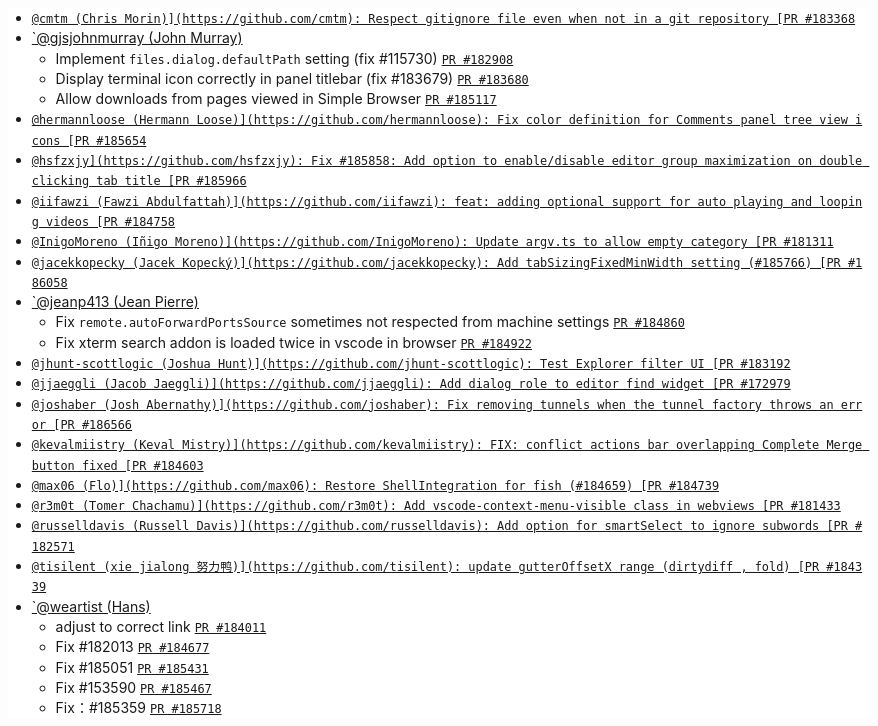 - [`@cmtm (Chris Morin)](https://github.com/cmtm): Respect gitignore file even
  when not in a git repository
  [PR #183368`](https://github.com/microsoft/vscode/pull/183368)
- [`@gjsjohnmurray (John Murray)](https://github.com/gjsjohnmurray)
    - Implement `files.dialog.defaultPath` setting (fix #115730)
      [`PR #182908`](https://github.com/microsoft/vscode/pull/182908)
    - Display terminal icon correctly in panel titlebar (fix #183679)
      [`PR #183680`](https://github.com/microsoft/vscode/pull/183680)
    - Allow downloads from pages viewed in Simple Browser
      [`PR #185117`](https://github.com/microsoft/vscode/pull/185117)
- [`@hermannloose (Hermann Loose)](https://github.com/hermannloose): Fix color
  definition for Comments panel tree view icons
  [PR #185654`](https://github.com/microsoft/vscode/pull/185654)
- [`@hsfzxjy](https://github.com/hsfzxjy): Fix #185858: Add option to
  enable/disable editor group maximization on double clicking tab title
  [PR #185966`](https://github.com/microsoft/vscode/pull/185966)
- [`@iifawzi (Fawzi Abdulfattah)](https://github.com/iifawzi): feat: adding
  optional support for auto playing and looping videos
  [PR #184758`](https://github.com/microsoft/vscode/pull/184758)
- [`@InigoMoreno (Iñigo Moreno)](https://github.com/InigoMoreno): Update argv.ts
  to allow empty category
  [PR #181311`](https://github.com/microsoft/vscode/pull/181311)
- [`@jacekkopecky (Jacek Kopecký)](https://github.com/jacekkopecky): Add
  tabSizingFixedMinWidth setting (#185766)
  [PR #186058`](https://github.com/microsoft/vscode/pull/186058)
- [`@jeanp413 (Jean Pierre)](https://github.com/jeanp413)
    - Fix `remote.autoForwardPortsSource` sometimes not respected from machine
      settings [`PR #184860`](https://github.com/microsoft/vscode/pull/184860)
    - Fix xterm search addon is loaded twice in vscode in browser
      [`PR #184922`](https://github.com/microsoft/vscode/pull/184922)
- [`@jhunt-scottlogic (Joshua Hunt)](https://github.com/jhunt-scottlogic): Test
  Explorer filter UI
  [PR #183192`](https://github.com/microsoft/vscode/pull/183192)
- [`@jjaeggli (Jacob Jaeggli)](https://github.com/jjaeggli): Add dialog role to
  editor find widget
  [PR #172979`](https://github.com/microsoft/vscode/pull/172979)
- [`@joshaber (Josh Abernathy)](https://github.com/joshaber): Fix removing
  tunnels when the tunnel factory throws an error
  [PR #186566`](https://github.com/microsoft/vscode/pull/186566)
- [`@kevalmiistry (Keval Mistry)](https://github.com/kevalmiistry): FIX:
  conflict actions bar overlapping Complete Merge button fixed
  [PR #184603`](https://github.com/microsoft/vscode/pull/184603)
- [`@max06 (Flo)](https://github.com/max06): Restore ShellIntegration for fish
  (#184659) [PR #184739`](https://github.com/microsoft/vscode/pull/184739)
- [`@r3m0t (Tomer Chachamu)](https://github.com/r3m0t): Add
  vscode-context-menu-visible class in webviews
  [PR #181433`](https://github.com/microsoft/vscode/pull/181433)
- [`@russelldavis (Russell Davis)](https://github.com/russelldavis): Add option
  for smartSelect to ignore subwords
  [PR #182571`](https://github.com/microsoft/vscode/pull/182571)
- [`@tisilent (xie jialong 努力鸭)](https://github.com/tisilent): update
  gutterOffsetX range (dirtydiff , fold)
  [PR #184339`](https://github.com/microsoft/vscode/pull/184339)
- [`@weartist (Hans)](https://github.com/weartist)
    - adjust to correct link
      [`PR #184011`](https://github.com/microsoft/vscode/pull/184011)
    - Fix #182013
      [`PR #184677`](https://github.com/microsoft/vscode/pull/184677)
    - Fix #185051
      [`PR #185431`](https://github.com/microsoft/vscode/pull/185431)
    - Fix #153590
      [`PR #185467`](https://github.com/microsoft/vscode/pull/185467)
    - Fix：#185359
      [`PR #185718`](https://github.com/microsoft/vscode/pull/185718)